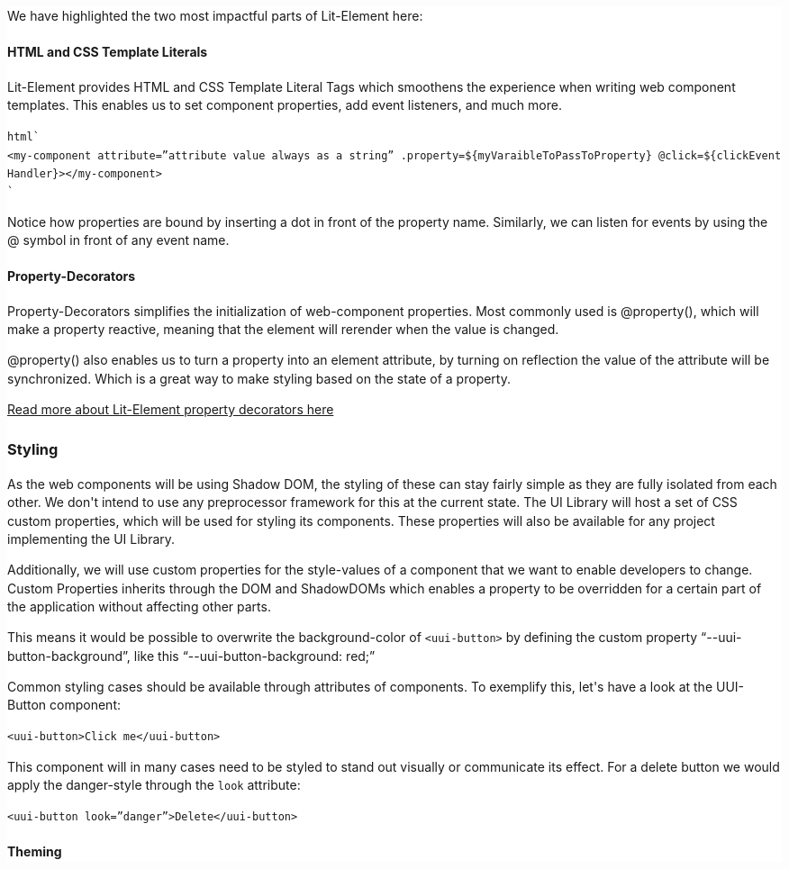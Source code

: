 We have highlighted the two most impactful parts of Lit-Element here:

#### HTML and CSS Template Literals
Lit-Element provides HTML and CSS Template Literal Tags which smoothens the experience when writing web component templates. This enables us to set component properties, add event listeners, and much more.

```
html`
<my-component attribute=”attribute value always as a string” .property=${myVaraibleToPassToProperty} @click=${clickEventHandler}></my-component>
`
```

Notice how properties are bound by inserting a dot in front of the property name. Similarly, we can listen for events by using the @ symbol in front of any event name.

#### Property-Decorators
Property-Decorators simplifies the initialization of web-component properties.
Most commonly used is @property(), which will make a property reactive, meaning that the element will rerender when the value is changed.

@property() also enables us to turn a property into an element attribute, by turning on reflection the value of the attribute will be synchronized. Which is a great way to make styling based on the state of a property.

[Read more about Lit-Element property decorators here](https://lit-element.polymer-project.org/guide/properties#declare-with-decorators)

### Styling

As the web components will be using Shadow DOM, the styling of these can stay fairly simple as they are fully isolated from each other. We don't intend to use any preprocessor framework for this at the current state.
The UI Library will host a set of CSS custom properties, which will be used for styling its components. These properties will also be available for any project implementing the UI Library.

Additionally, we will use custom properties for the style-values of a component that we want to enable developers to change. Custom Properties inherits through the DOM and ShadowDOMs which enables a property to be overridden for a certain part of the application without affecting other parts.

This means it would be possible to overwrite the background-color of `<uui-button>` by defining the custom property “--uui-button-background”, like this “--uui-button-background: red;”

Common styling cases should be available through attributes of components. To exemplify this, let's have a look at the UUI-Button component:

`<uui-button>Click me</uui-button>`

This component will in many cases need to be styled to stand out visually or communicate its effect.
For a delete button we would apply the danger-style through the `look` attribute:

`<uui-button look=”danger”>Delete</uui-button>`


#### Theming
